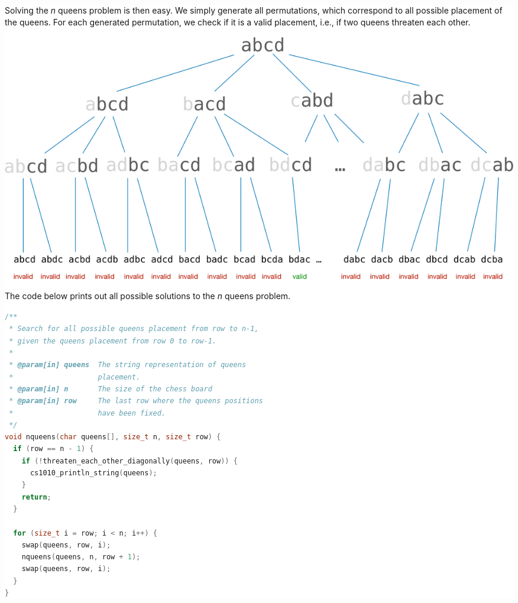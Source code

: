 Solving the $n$ queens problem is then easy.  We simply generate all permutations, which correspond to all possible placement of the queens.  For each generated permutation, we check if it is a valid placement, i.e., if two queens threaten each other.

![permute](figures/lec10-permute/lec10-permute-crop-pdf-1.png)

 The code below prints out all possible solutions to the $n$ queens problem.  

```C hl_lines="13" title="N-Queens Solution: Version 1"
/**
 * Search for all possible queens placement from row to n-1, 
 * given the queens placement from row 0 to row-1.
 *
 * @param[in] queens  The string representation of queens 
 *                    placement.
 * @param[in] n       The size of the chess board
 * @param[in] row     The last row where the queens positions 
 *                    have been fixed.
 */
void nqueens(char queens[], size_t n, size_t row) {
  if (row == n - 1) {
    if (!threaten_each_other_diagonally(queens, row)) {
      cs1010_println_string(queens);
    }
    return;
  }

  for (size_t i = row; i < n; i++) {
    swap(queens, row, i);
    nqueens(queens, n, row + 1);
    swap(queens, row, i);
  }
}
```
